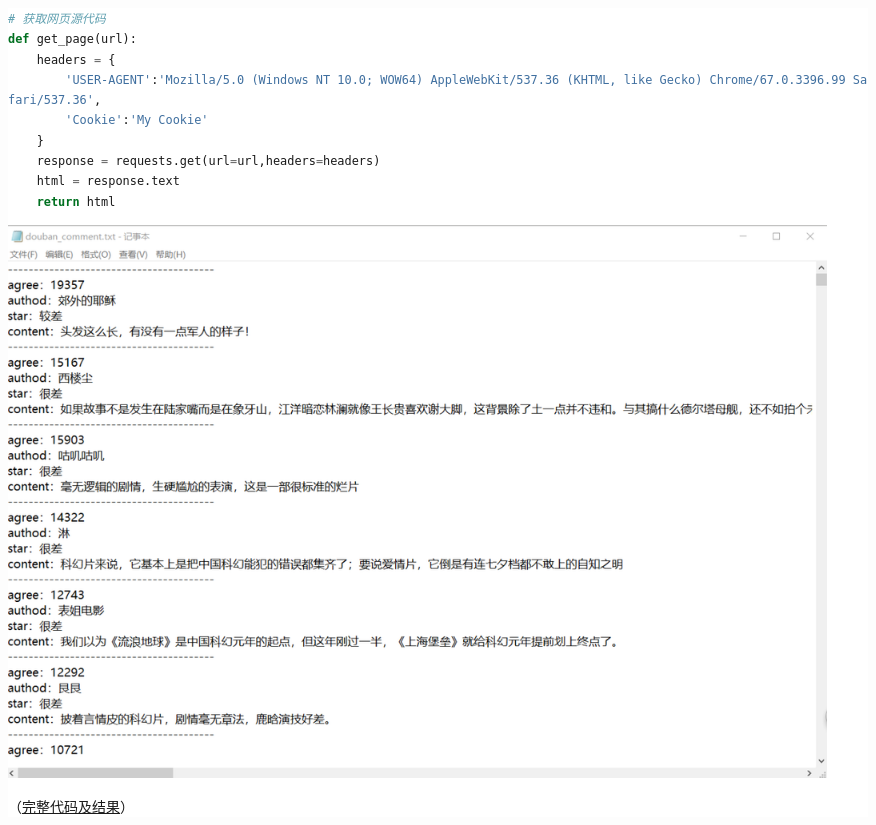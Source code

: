 ```python
# 获取网页源代码
def get_page(url):
    headers = {
        'USER-AGENT':'Mozilla/5.0 (Windows NT 10.0; WOW64) AppleWebKit/537.36 (KHTML, like Gecko) Chrome/67.0.3396.99 Safari/537.36',
        'Cookie':'My Cookie'
    }
    response = requests.get(url=url,headers=headers)
    html = response.text
    return html

```

<img src=".\images\16.png" style="zoom:80%;" />

（[完整代码及结果](./requests+lxml+cookie)）

